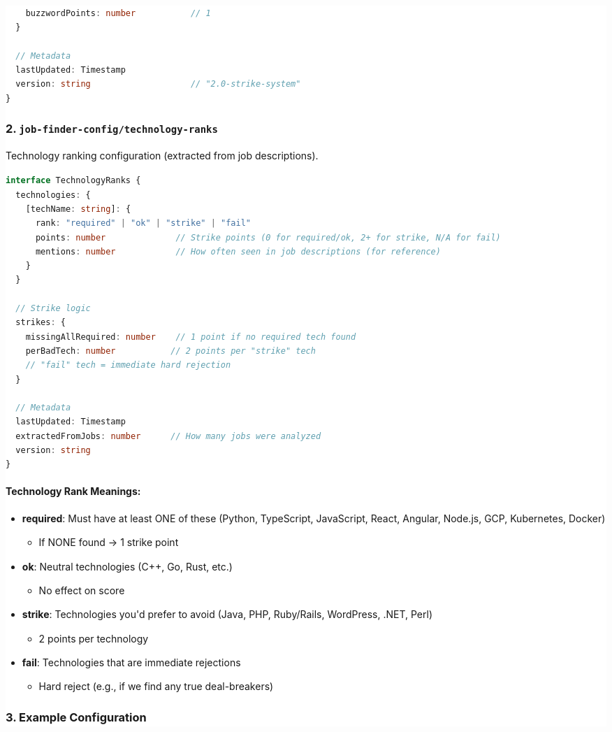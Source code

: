 ```typescript
    buzzwordPoints: number           // 1
  }

  // Metadata
  lastUpdated: Timestamp
  version: string                    // "2.0-strike-system"
}
```

### 2. `job-finder-config/technology-ranks`

Technology ranking configuration (extracted from job descriptions).

```typescript
interface TechnologyRanks {
  technologies: {
    [techName: string]: {
      rank: "required" | "ok" | "strike" | "fail"
      points: number              // Strike points (0 for required/ok, 2+ for strike, N/A for fail)
      mentions: number            // How often seen in job descriptions (for reference)
    }
  }

  // Strike logic
  strikes: {
    missingAllRequired: number    // 1 point if no required tech found
    perBadTech: number           // 2 points per "strike" tech
    // "fail" tech = immediate hard rejection
  }

  // Metadata
  lastUpdated: Timestamp
  extractedFromJobs: number      // How many jobs were analyzed
  version: string
}
```

#### Technology Rank Meanings:

- **required**: Must have at least ONE of these (Python, TypeScript, JavaScript, React, Angular, Node.js, GCP, Kubernetes, Docker)
  - If NONE found → 1 strike point

- **ok**: Neutral technologies (C++, Go, Rust, etc.)
  - No effect on score

- **strike**: Technologies you'd prefer to avoid (Java, PHP, Ruby/Rails, WordPress, .NET, Perl)
  - 2 points per technology

- **fail**: Technologies that are immediate rejections
  - Hard reject (e.g., if we find any true deal-breakers)

### 3. Example Configuration
